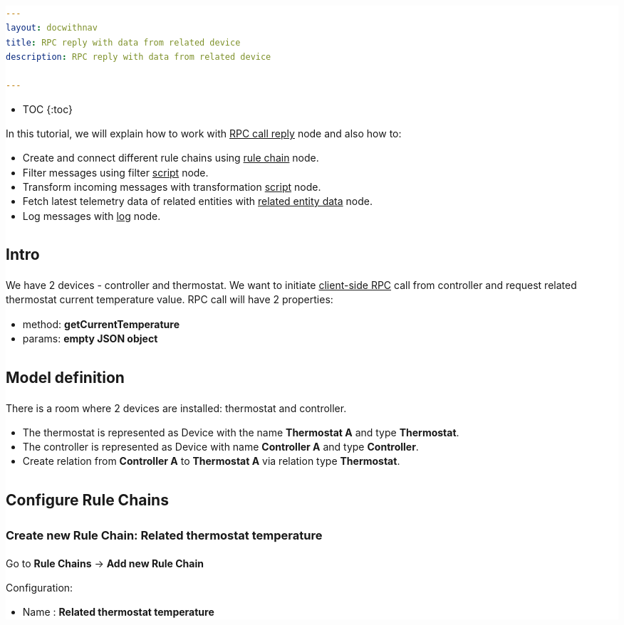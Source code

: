 ```yaml
---
layout: docwithnav
title: RPC reply with data from related device
description: RPC reply with data from related device

---
```


* TOC
{:toc}


In this tutorial, we will explain how to work with [RPC call reply](/docs/{{docsPrefix}}user-guide/rule-engine-2-0/action-nodes/#rpc-call-reply-node) node and also how to:
- Create and connect different rule chains using [rule chain](/docs/{{docsPrefix}}user-guide/rule-engine-2-0/flow-nodes/#rule-chain-node) node.
- Filter messages using filter [script](/docs/{{docsPrefix}}user-guide/rule-engine-2-0/filter-nodes/#script-filter-node) node.
- Transform incoming messages with transformation [script](/docs/{{docsPrefix}}user-guide/rule-engine-2-0/transformation-nodes/#script-transformation-node) node.
- Fetch latest telemetry data of related entities with [related entity data](/docs/{{docsPrefix}}user-guide/rule-engine-2-0/enrichment-nodes/#related-attributes) node.
- Log messages with [log](/docs/{{docsPrefix}}user-guide/rule-engine-2-0/action-nodes/#log-node) node.


## Intro
We have 2 devices - controller and thermostat. We want to initiate [client-side RPC](/docs/{{docsPrefix}}user-guide/rpc/#client-side-rpc) call from controller and request related thermostat current temperature value.
RPC call will have 2 properties:

- method: **getCurrentTemperature**
- params: **empty JSON object**

## Model definition
There is a room where 2 devices are installed: thermostat and controller. 

- The thermostat is represented as Device with the name **Thermostat A** and type **Thermostat**. 
- The controller is represented as Device with name **Controller A** and type **Controller**. 
- Create relation from **Controller A** to **Thermostat A** via relation type **Thermostat**.

## Configure Rule Chains

### Create new Rule Chain: Related thermostat temperature

Go to **Rule Chains** -> **Add new Rule Chain** 

Configuration:

- Name : **Related thermostat temperature**
